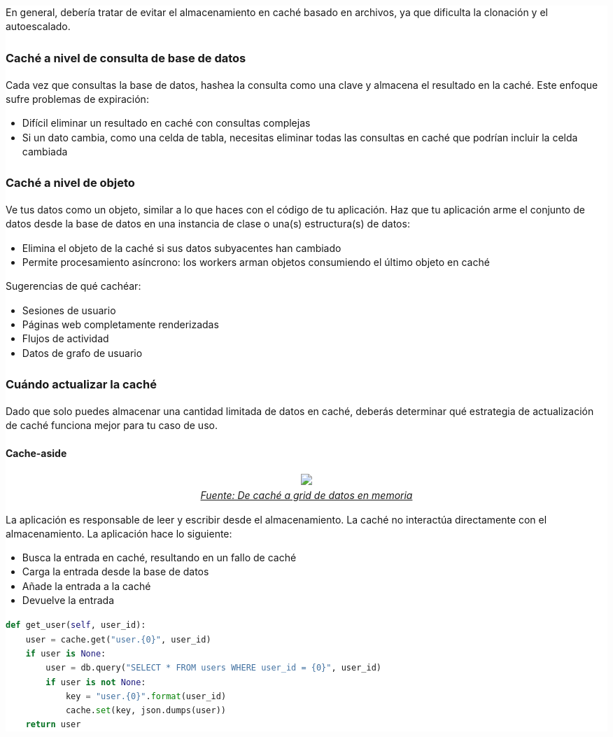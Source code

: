 En general, debería tratar de evitar el almacenamiento en caché basado en archivos, ya que dificulta la clonación y el autoescalado.

### Caché a nivel de consulta de base de datos

Cada vez que consultas la base de datos, hashea la consulta como una clave y almacena el resultado en la caché. Este enfoque sufre problemas de expiración:

* Difícil eliminar un resultado en caché con consultas complejas
* Si un dato cambia, como una celda de tabla, necesitas eliminar todas las consultas en caché que podrían incluir la celda cambiada

### Caché a nivel de objeto

Ve tus datos como un objeto, similar a lo que haces con el código de tu aplicación. Haz que tu aplicación arme el conjunto de datos desde la base de datos en una instancia de clase o una(s) estructura(s) de datos:

* Elimina el objeto de la caché si sus datos subyacentes han cambiado
* Permite procesamiento asíncrono: los workers arman objetos consumiendo el último objeto en caché

Sugerencias de qué cachéar:

* Sesiones de usuario
* Páginas web completamente renderizadas
* Flujos de actividad
* Datos de grafo de usuario

### Cuándo actualizar la caché

Dado que solo puedes almacenar una cantidad limitada de datos en caché, deberás determinar qué estrategia de actualización de caché funciona mejor para tu caso de uso.

#### Cache-aside

<p align="center">
  <img src="https://raw.githubusercontent.com/donnemartin/system-design-primer/master/images/ONjORqk.png">
  <br/>
  <i><a href=http://www.slideshare.net/tmatyashovsky/from-cache-to-in-memory-data-grid-introduction-to-hazelcast>Fuente: De caché a grid de datos en memoria</a></i>
</p>

La aplicación es responsable de leer y escribir desde el almacenamiento. La caché no interactúa directamente con el almacenamiento. La aplicación hace lo siguiente:

* Busca la entrada en caché, resultando en un fallo de caché
* Carga la entrada desde la base de datos
* Añade la entrada a la caché
* Devuelve la entrada

```python
def get_user(self, user_id):
    user = cache.get("user.{0}", user_id)
    if user is None:
        user = db.query("SELECT * FROM users WHERE user_id = {0}", user_id)
        if user is not None:
            key = "user.{0}".format(user_id)
            cache.set(key, json.dumps(user))
    return user
```
